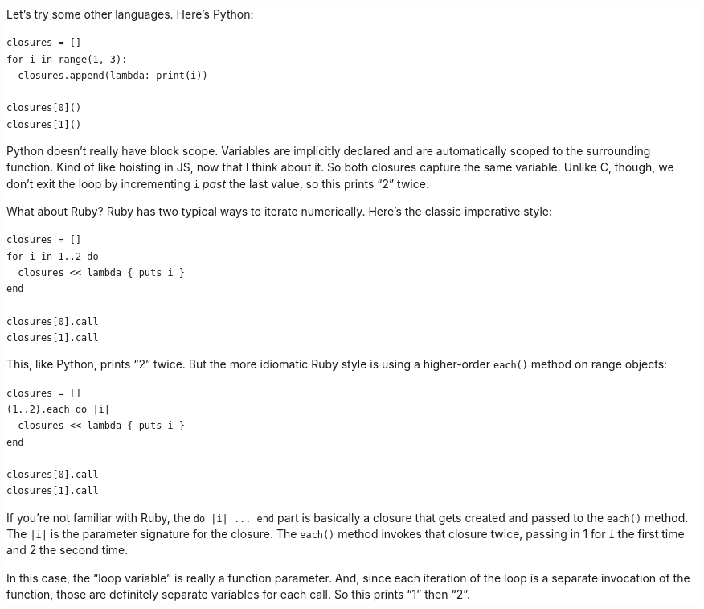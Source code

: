 Let’s try some other languages. Here’s Python:

<div class="codehilite">

    closures = []
    for i in range(1, 3):
      closures.append(lambda: print(i))

    closures[0]()
    closures[1]()

</div>

Python doesn’t really have block scope. Variables are implicitly
declared and are automatically scoped to the surrounding function. Kind
of like hoisting in JS, now that I think about it. So both closures
capture the same variable. Unlike C, though, we don’t exit the loop by
incrementing `i` *past* the last value, so this prints “2” twice.

What about Ruby? Ruby has two typical ways to iterate numerically.
Here’s the classic imperative style:

<div class="codehilite">

    closures = []
    for i in 1..2 do
      closures << lambda { puts i }
    end

    closures[0].call
    closures[1].call

</div>

This, like Python, prints “2” twice. But the more idiomatic Ruby style
is using a higher-order `each()` method on range objects:

<div class="codehilite">

    closures = []
    (1..2).each do |i|
      closures << lambda { puts i }
    end

    closures[0].call
    closures[1].call

</div>

If you’re not familiar with Ruby, the `do |i| ... end` part is basically
a closure that gets created and passed to the `each()` method. The `|i|`
is the parameter signature for the closure. The `each()` method invokes
that closure twice, passing in 1 for `i` the first time and 2 the second
time.

In this case, the “loop variable” is really a function parameter. And,
since each iteration of the loop is a separate invocation of the
function, those are definitely separate variables for each call. So this
prints “1” then “2”.
